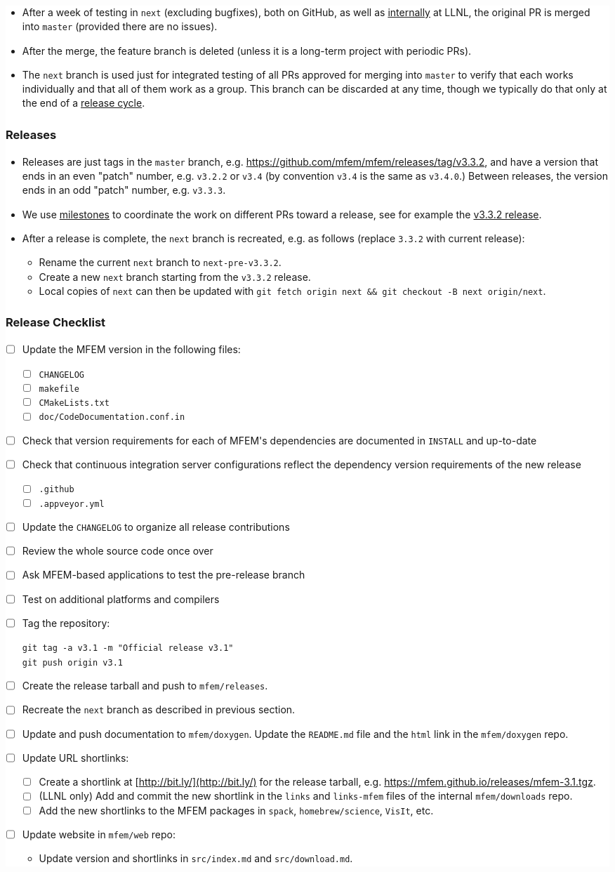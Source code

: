 - After a week of testing in `next` (excluding bugfixes), both on GitHub, as
  well as [internally](#tests-at-llnl) at LLNL, the original PR is merged into
  `master` (provided there are no issues).

- After the merge, the feature branch is deleted (unless it is a long-term
  project with periodic PRs).

- The `next` branch is used just for integrated testing of all PRs approved for
  merging into `master` to verify that each works individually and that all of
  them work as a group. This branch can be discarded at any time, though we
  typically do that only at the end of a [release cycle](#releases).


### Releases

- Releases are just tags in the `master` branch, e.g. https://github.com/mfem/mfem/releases/tag/v3.3.2,
  and have a version that ends in an even "patch" number, e.g. `v3.2.2` or
  `v3.4` (by convention `v3.4` is the same as `v3.4.0`.)  Between releases, the
  version ends in an odd "patch" number, e.g. `v3.3.3`.

- We use [milestones](https://github.com/mfem/mfem/milestones) to coordinate the
  work on different PRs toward a release, see for example the
  [v3.3.2 release](https://github.com/mfem/mfem/milestone/1?closed=1).

- After a release is complete, the `next` branch is recreated, e.g. as follows
  (replace `3.3.2` with current release):
  - Rename the current `next` branch to `next-pre-v3.3.2`.
  - Create a new `next` branch starting from the `v3.3.2` release.
  - Local copies of `next` can then be updated with `git fetch origin next && git checkout -B next origin/next`.

### Release Checklist

- [ ] Update the MFEM version in the following files:
    - [ ] `CHANGELOG`
    - [ ] `makefile`
    - [ ] `CMakeLists.txt`
    - [ ] `doc/CodeDocumentation.conf.in`
- [ ] Check that version requirements for each of MFEM's dependencies are documented in `INSTALL` and up-to-date
- [ ] Check that continuous integration server configurations reflect the dependency version requirements of the new release
    - [ ] `.github`
    - [ ] `.appveyor.yml`
- [ ] Update the `CHANGELOG` to organize all release contributions
- [ ] Review the whole source code once over
- [ ] Ask MFEM-based applications to test the pre-release branch
- [ ] Test on additional platforms and compilers
- [ ] Tag the repository:

  ```
  git tag -a v3.1 -m "Official release v3.1"
  git push origin v3.1
  ```
- [ ] Create the release tarball and push to `mfem/releases`.
- [ ] Recreate the `next` branch as described in previous section.
- [ ] Update and push documentation to `mfem/doxygen`. Update the `README.md` file and the `html` link in the `mfem/doxygen` repo.
- [ ] Update URL shortlinks:
    - [ ] Create a shortlink at [http://bit.ly/](http://bit.ly/) for the release tarball, e.g. https://mfem.github.io/releases/mfem-3.1.tgz.
    - [ ] (LLNL only) Add and commit the new shortlink in the `links` and `links-mfem` files of the internal `mfem/downloads` repo.
    - [ ] Add the new shortlinks to the MFEM packages in `spack`, `homebrew/science`, `VisIt`, etc.
- [ ] Update website in `mfem/web` repo:
    - Update version and shortlinks in `src/index.md` and `src/download.md`.